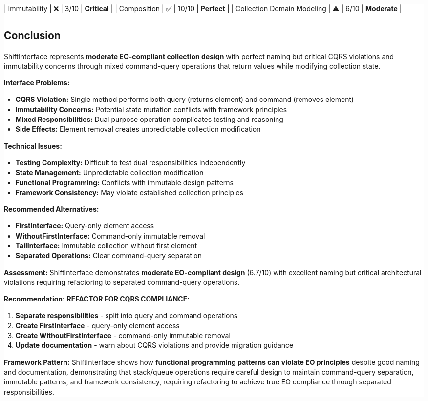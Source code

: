 | Immutability | ❌ | 3/10 | **Critical** |
| Composition | ✅ | 10/10 | **Perfect** |
| Collection Domain Modeling | ⚠️ | 6/10 | **Moderate** |

## Conclusion

ShiftInterface represents **moderate EO-compliant collection design** with perfect naming but critical CQRS violations and immutability concerns through mixed command-query operations that return values while modifying collection state.

**Interface Problems:**
- **CQRS Violation:** Single method performs both query (returns element) and command (removes element)
- **Immutability Concerns:** Potential state mutation conflicts with framework principles
- **Mixed Responsibilities:** Dual purpose operation complicates testing and reasoning
- **Side Effects:** Element removal creates unpredictable collection modification

**Technical Issues:**
- **Testing Complexity:** Difficult to test dual responsibilities independently
- **State Management:** Unpredictable collection modification
- **Functional Programming:** Conflicts with immutable design patterns
- **Framework Consistency:** May violate established collection principles

**Recommended Alternatives:**
- **FirstInterface:** Query-only element access
- **WithoutFirstInterface:** Command-only immutable removal
- **TailInterface:** Immutable collection without first element
- **Separated Operations:** Clear command-query separation

**Assessment:** ShiftInterface demonstrates **moderate EO-compliant design** (6.7/10) with excellent naming but critical architectural violations requiring refactoring to separated command-query operations.

**Recommendation:** **REFACTOR FOR CQRS COMPLIANCE**:
1. **Separate responsibilities** - split into query and command operations
2. **Create FirstInterface** - query-only element access
3. **Create WithoutFirstInterface** - command-only immutable removal
4. **Update documentation** - warn about CQRS violations and provide migration guidance

**Framework Pattern:** ShiftInterface shows how **functional programming patterns can violate EO principles** despite good naming and documentation, demonstrating that stack/queue operations require careful design to maintain command-query separation, immutable patterns, and framework consistency, requiring refactoring to achieve true EO compliance through separated responsibilities.